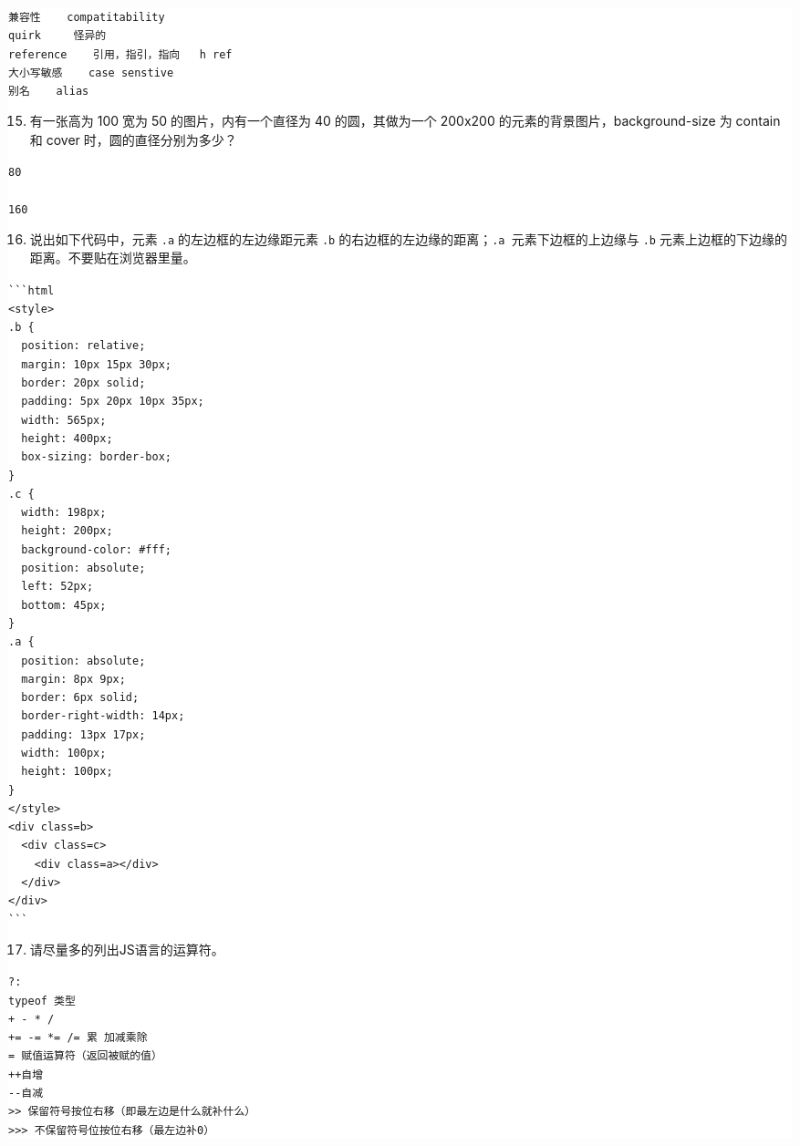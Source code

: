     兼容性    compatitability
    quirk     怪异的
    reference    引用，指引，指向   h ref
    大小写敏感    case senstive
    别名    alias
15. 有一张高为 100 宽为 50 的图片，内有一个直径为 40 的圆，其做为一个 200x200 的元素的背景图片，background-size 为 contain 和 cover 时，圆的直径分别为多少？
```
80

160
```




16. 说出如下代码中，元素 `.a` 的左边框的左边缘距元素 `.b` 的右边框的左边缘的距离；`.a `元素下边框的上边缘与 `.b` 元素上边框的下边缘的距离。不要贴在浏览器里量。
```

```

    ```html
    <style>
    .b {
      position: relative;
      margin: 10px 15px 30px;
      border: 20px solid;
      padding: 5px 20px 10px 35px;
      width: 565px;
      height: 400px;
      box-sizing: border-box;
    }
    .c {
      width: 198px;
      height: 200px;
      background-color: #fff;
      position: absolute;
      left: 52px;
      bottom: 45px;
    }
    .a {
      position: absolute;
      margin: 8px 9px;
      border: 6px solid;
      border-right-width: 14px;
      padding: 13px 17px;
      width: 100px;
      height: 100px;
    }
    </style>
    <div class=b>
      <div class=c>
        <div class=a></div>
      </div>
    </div>
    ```
17. 请尽量多的列出JS语言的运算符。
```
?:
typeof 类型
+ - * /
+= -= *= /= 累 加减乘除
= 赋值运算符（返回被赋的值）
++自增
--自减
>> 保留符号按位右移（即最左边是什么就补什么）
>>> 不保留符号位按位右移（最左边补0）
```